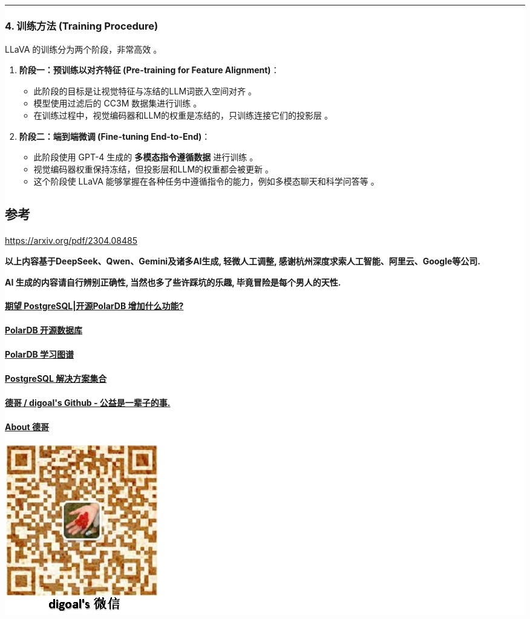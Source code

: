 -----

### **4. 训练方法 (Training Procedure)**

LLaVA 的训练分为两个阶段，非常高效 。

1.  **阶段一：预训练以对齐特征 (Pre-training for Feature Alignment)**：

      * 此阶段的目标是让视觉特征与冻结的LLM词嵌入空间对齐 。
      * 模型使用过滤后的 CC3M 数据集进行训练 。
      * 在训练过程中，视觉编码器和LLM的权重是冻结的，只训练连接它们的投影层 。

2.  **阶段二：端到端微调 (Fine-tuning End-to-End)**：

      * 此阶段使用 GPT-4 生成的 **多模态指令遵循数据** 进行训练 。
      * 视觉编码器权重保持冻结，但投影层和LLM的权重都会被更新 。
      * 这个阶段使 LLaVA 能够掌握在各种任务中遵循指令的能力，例如多模态聊天和科学问答等 。
  
## 参考        
         
https://arxiv.org/pdf/2304.08485    
        
<b> 以上内容基于DeepSeek、Qwen、Gemini及诸多AI生成, 轻微人工调整, 感谢杭州深度求索人工智能、阿里云、Google等公司. </b>        
        
<b> AI 生成的内容请自行辨别正确性, 当然也多了些许踩坑的乐趣, 毕竟冒险是每个男人的天性.  </b>        
  
  
  
#### [期望 PostgreSQL|开源PolarDB 增加什么功能?](https://github.com/digoal/blog/issues/76 "269ac3d1c492e938c0191101c7238216")
  
  
#### [PolarDB 开源数据库](https://openpolardb.com/home "57258f76c37864c6e6d23383d05714ea")
  
  
#### [PolarDB 学习图谱](https://www.aliyun.com/database/openpolardb/activity "8642f60e04ed0c814bf9cb9677976bd4")
  
  
#### [PostgreSQL 解决方案集合](../201706/20170601_02.md "40cff096e9ed7122c512b35d8561d9c8")
  
  
#### [德哥 / digoal's Github - 公益是一辈子的事.](https://github.com/digoal/blog/blob/master/README.md "22709685feb7cab07d30f30387f0a9ae")
  
  
#### [About 德哥](https://github.com/digoal/blog/blob/master/me/readme.md "a37735981e7704886ffd590565582dd0")
  
  
![digoal's wechat](../pic/digoal_weixin.jpg "f7ad92eeba24523fd47a6e1a0e691b59")
  
